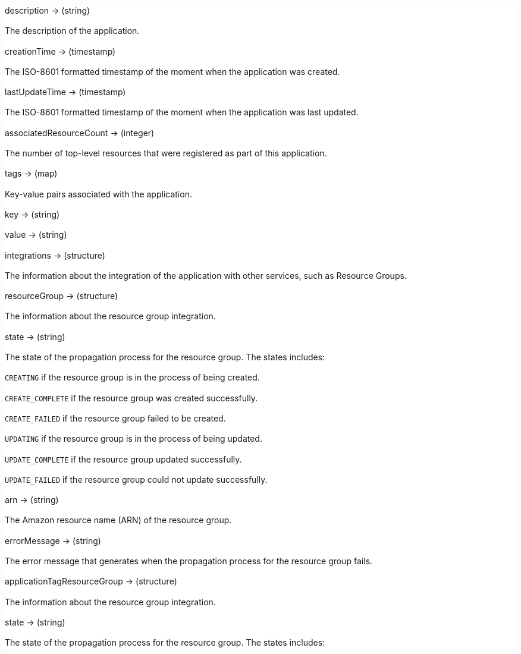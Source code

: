 description -> (string)

The description of the application.

creationTime -> (timestamp)

The ISO-8601 formatted timestamp of the moment when the application was created.

lastUpdateTime -> (timestamp)

The ISO-8601 formatted timestamp of the moment when the application was last updated.

associatedResourceCount -> (integer)

The number of top-level resources that were registered as part of this application.

tags -> (map)

Key-value pairs associated with the application.

key -> (string)

value -> (string)

integrations -> (structure)

The information about the integration of the application with other services, such as Resource Groups.

resourceGroup -> (structure)

The information about the resource group integration.

state -> (string)

The state of the propagation process for the resource group. The states includes:

`CREATING` if the resource group is in the process of being created.

`CREATE_COMPLETE` if the resource group was created successfully.

`CREATE_FAILED` if the resource group failed to be created.

`UPDATING` if the resource group is in the process of being updated.

`UPDATE_COMPLETE` if the resource group updated successfully.

`UPDATE_FAILED` if the resource group could not update successfully.

arn -> (string)

The Amazon resource name (ARN) of the resource group.

errorMessage -> (string)

The error message that generates when the propagation process for the resource group fails.

applicationTagResourceGroup -> (structure)

The information about the resource group integration.

state -> (string)

The state of the propagation process for the resource group. The states includes:
